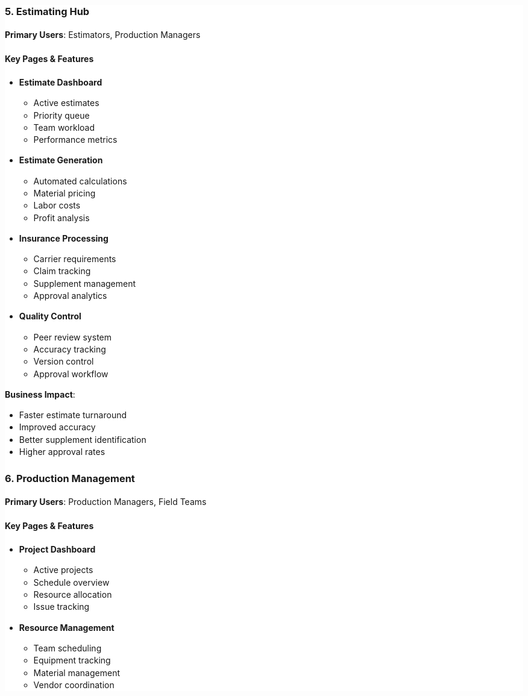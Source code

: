 ### 5. Estimating Hub

**Primary Users**: Estimators, Production Managers

#### Key Pages & Features

- **Estimate Dashboard**

  - Active estimates
  - Priority queue
  - Team workload
  - Performance metrics

- **Estimate Generation**

  - Automated calculations
  - Material pricing
  - Labor costs
  - Profit analysis

- **Insurance Processing**

  - Carrier requirements
  - Claim tracking
  - Supplement management
  - Approval analytics

- **Quality Control**
  - Peer review system
  - Accuracy tracking
  - Version control
  - Approval workflow

**Business Impact**:

- Faster estimate turnaround
- Improved accuracy
- Better supplement identification
- Higher approval rates

### 6. Production Management

**Primary Users**: Production Managers, Field Teams

#### Key Pages & Features

- **Project Dashboard**

  - Active projects
  - Schedule overview
  - Resource allocation
  - Issue tracking

- **Resource Management**

  - Team scheduling
  - Equipment tracking
  - Material management
  - Vendor coordination
